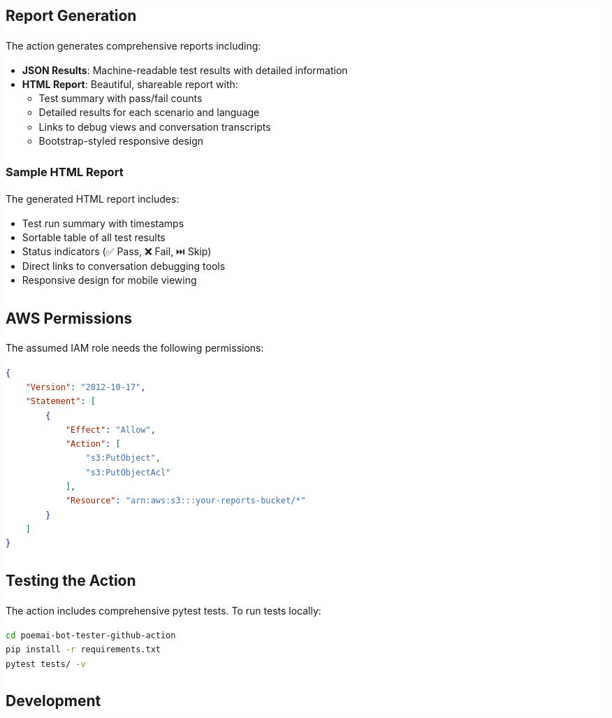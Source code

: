 ## Report Generation

The action generates comprehensive reports including:

- **JSON Results**: Machine-readable test results with detailed information
- **HTML Report**: Beautiful, shareable report with:
  - Test summary with pass/fail counts
  - Detailed results for each scenario and language
  - Links to debug views and conversation transcripts
  - Bootstrap-styled responsive design

### Sample HTML Report

The generated HTML report includes:
- Test run summary with timestamps
- Sortable table of all test results
- Status indicators (✅ Pass, ❌ Fail, ⏭️ Skip)
- Direct links to conversation debugging tools
- Responsive design for mobile viewing

## AWS Permissions

The assumed IAM role needs the following permissions:

```json
{
    "Version": "2012-10-17",
    "Statement": [
        {
            "Effect": "Allow",
            "Action": [
                "s3:PutObject",
                "s3:PutObjectAcl"
            ],
            "Resource": "arn:aws:s3:::your-reports-bucket/*"
        }
    ]
}
```

## Testing the Action

The action includes comprehensive pytest tests. To run tests locally:

```bash
cd poemai-bot-tester-github-action
pip install -r requirements.txt
pytest tests/ -v
```

## Development
